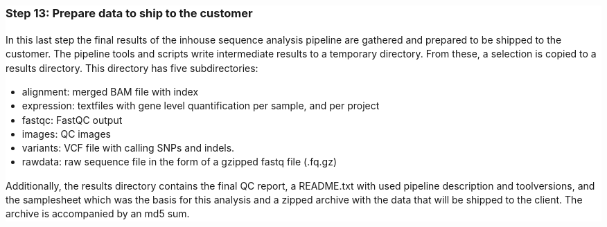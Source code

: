 ### Step 13: Prepare data to ship to the customer
In this last step the final results of the inhouse sequence analysis pipeline are gathered and prepared to be shipped to the customer. The pipeline tools and scripts write intermediate results to a temporary directory. From these, a selection is copied to a results directory. This directory has five subdirectories:

-	alignment: merged BAM file with index
-	expression: textfiles with gene level quantification per sample, and per project
-	fastqc: FastQC output 
-	images: QC images
-	variants: VCF file with calling SNPs and indels.
-	rawdata: raw sequence file in the form of a gzipped fastq file (.fq.gz)


Additionally, the results directory contains the final QC report, a README.txt with used pipeline description and toolversions, and the samplesheet which was the basis for this analysis and a zipped archive with the data that will be shipped to the client. The archive is accompanied by an md5 sum.
